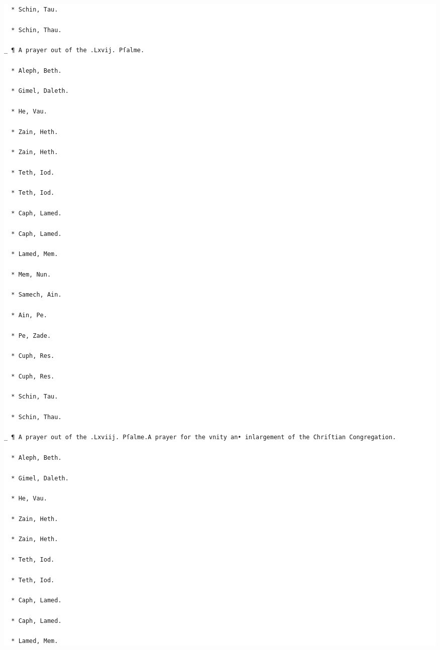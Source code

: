       * Schin, Tau.

      * Schin, Thau.

    _ ¶ A prayer out of the .Lxvij. Pſalme.

      * Aleph, Beth.

      * Gimel, Daleth.

      * He, Vau.

      * Zain, Heth.

      * Zain, Heth.

      * Teth, Iod.

      * Teth, Iod.

      * Caph, Lamed.

      * Caph, Lamed.

      * Lamed, Mem.

      * Mem, Nun.

      * Samech, Ain.

      * Ain, Pe.

      * Pe, Zade.

      * Cuph, Res.

      * Cuph, Res.

      * Schin, Tau.

      * Schin, Thau.

    _ ¶ A prayer out of the .Lxviij. Pſalme.A prayer for the vnity an• inlargement of the Chriſtian Congregation.

      * Aleph, Beth.

      * Gimel, Daleth.

      * He, Vau.

      * Zain, Heth.

      * Zain, Heth.

      * Teth, Iod.

      * Teth, Iod.

      * Caph, Lamed.

      * Caph, Lamed.

      * Lamed, Mem.

